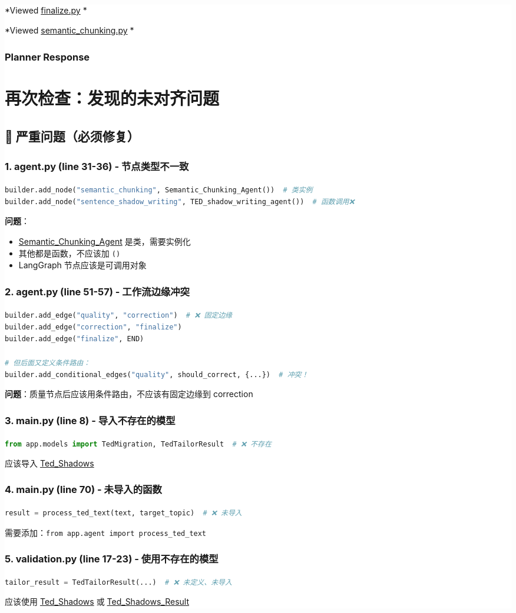 *Viewed [finalize.py](file:///d:/%E8%BD%AC%E7%A0%81/AI-all/TED-Agent/backend/app/agents/finalize.py) *

*Viewed [semantic_chunking.py](file:///d:/%E8%BD%AC%E7%A0%81/AI-all/TED-Agent/backend/app/agents/semantic_chunking.py) *

### Planner Response

# 再次检查：发现的未对齐问题

## 🔴 严重问题（必须修复）

### 1. **agent.py (line 31-36) - 节点类型不一致**
```python
builder.add_node("semantic_chunking", Semantic_Chunking_Agent())  # 类实例
builder.add_node("sentence_shadow_writing", TED_shadow_writing_agent())  # 函数调用❌
```
**问题**：
- [Semantic_Chunking_Agent](cci:2://file:///d:/%E8%BD%AC%E7%A0%81/AI-all/TED-Agent/backend/app/agents/semantic_chunking.py:5:0-13:56) 是类，需要实例化
- 其他都是函数，不应该加 `()`
- LangGraph 节点应该是可调用对象

### 2. **agent.py (line 51-57) - 工作流边缘冲突**
```python
builder.add_edge("quality", "correction")  # ❌ 固定边缘
builder.add_edge("correction", "finalize")
builder.add_edge("finalize", END)

# 但后面又定义条件路由：
builder.add_conditional_edges("quality", should_correct, {...})  # 冲突！
```
**问题**：质量节点后应该用条件路由，不应该有固定边缘到 correction

### 3. **main.py (line 8) - 导入不存在的模型**
```python
from app.models import TedMigration, TedTailorResult  # ❌ 不存在
```
应该导入 [Ted_Shadows](cci:2://file:///d:/%E8%BD%AC%E7%A0%81/AI-all/TED-Agent/backend/app/models.py:14:0-48:16)

### 4. **main.py (line 70) - 未导入的函数**
```python
result = process_ted_text(text, target_topic)  # ❌ 未导入
```
需要添加：`from app.agent import process_ted_text`

### 5. **validation.py (line 17-23) - 使用不存在的模型**
```python
tailor_result = TedTailorResult(...)  # ❌ 未定义、未导入
```
应该使用 [Ted_Shadows](cci:2://file:///d:/%E8%BD%AC%E7%A0%81/AI-all/TED-Agent/backend/app/models.py:14:0-48:16) 或 [Ted_Shadows_Result](cci:2://file:///d:/%E8%BD%AC%E7%A0%81/AI-all/TED-Agent/backend/app/models.py:50:0-87:16)
